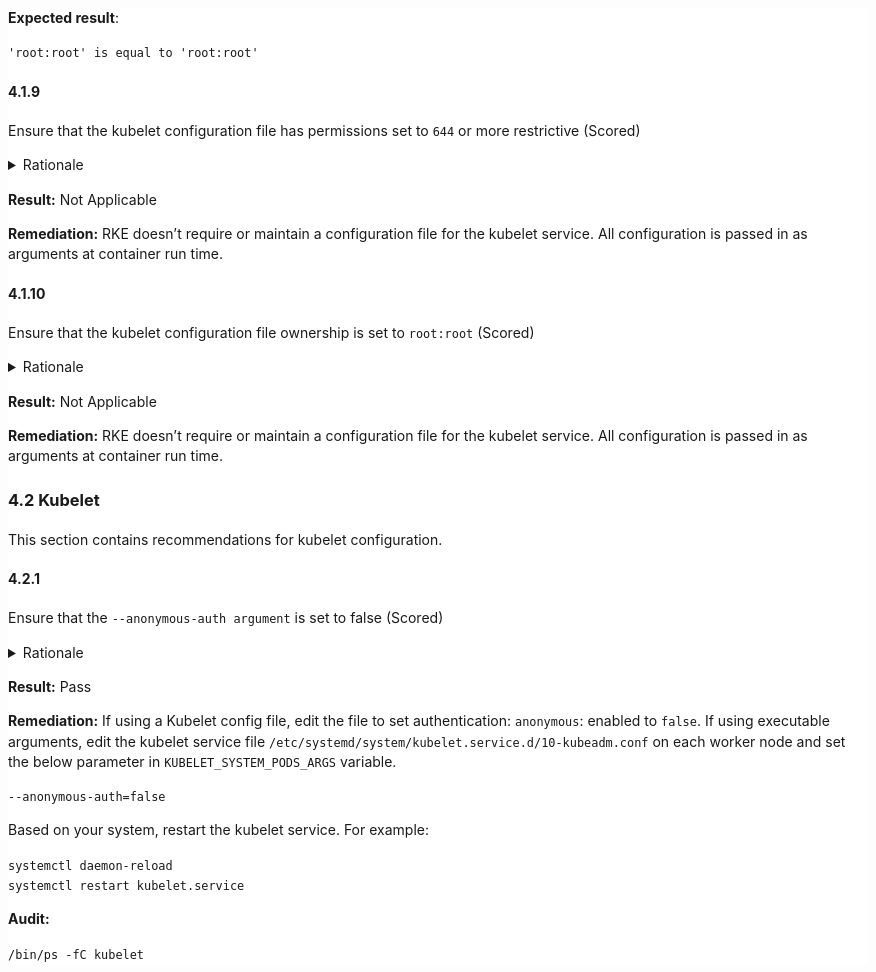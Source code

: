 **Expected result**:

```
'root:root' is equal to 'root:root'
```

#### 4.1.9
Ensure that the kubelet configuration file has permissions set to `644` or more restrictive (Scored)
<details><summary>Rationale</summary></details>

**Result:** Not Applicable

**Remediation:**
RKE doesn’t require or maintain a configuration file for the kubelet service. All configuration is passed in as arguments at container run time.

#### 4.1.10
Ensure that the kubelet configuration file ownership is set to `root:root` (Scored)
<details><summary>Rationale</summary></details>

**Result:** Not Applicable

**Remediation:**
RKE doesn’t require or maintain a configuration file for the kubelet service. All configuration is passed in as arguments at container run time.

### 4.2 Kubelet
This section contains recommendations for kubelet configuration.

#### 4.2.1
Ensure that the `--anonymous-auth argument` is set to false (Scored)
<details><summary>Rationale</summary></details>

**Result:** Pass

**Remediation:**
If using a Kubelet config file, edit the file to set authentication: `anonymous`: enabled to
`false`.
If using executable arguments, edit the kubelet service file
`/etc/systemd/system/kubelet.service.d/10-kubeadm.conf` on each worker node and
set the below parameter in `KUBELET_SYSTEM_PODS_ARGS` variable.

``` bash
--anonymous-auth=false
```

Based on your system, restart the kubelet service. For example:

``` bash
systemctl daemon-reload
systemctl restart kubelet.service
```

**Audit:**

```
/bin/ps -fC kubelet
```
